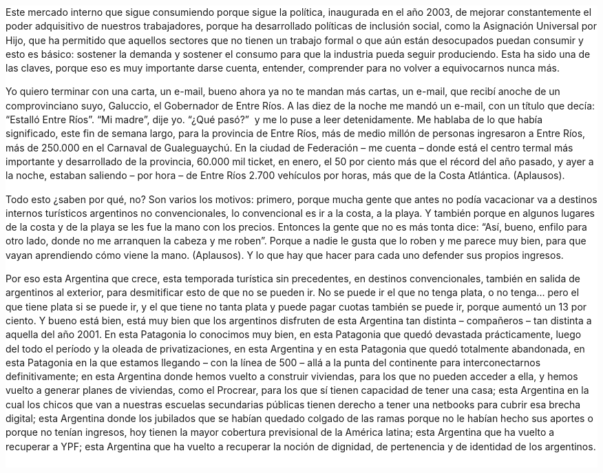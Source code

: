 Este mercado interno que sigue consumiendo porque sigue la política,
inaugurada en el año 2003, de mejorar constantemente el poder
adquisitivo de nuestros trabajadores, porque ha desarrollado políticas
de inclusión social, como la Asignación Universal por Hijo, que ha
permitido que aquellos sectores que no tienen un trabajo formal o que
aún están desocupados puedan consumir y esto es básico: sostener la
demanda y sostener el consumo para que la industria pueda seguir
produciendo. Esta ha sido una de las claves, porque eso es muy
importante darse cuenta, entender, comprender para no volver a
equivocarnos nunca más.

Yo quiero terminar con una carta, un e-mail, bueno ahora ya no te mandan
más cartas, un e-mail, que recibí anoche de un comprovinciano suyo,
Galuccio, el Gobernador de Entre Ríos. A las diez de la noche me mandó
un e-mail, con un título que decía: “Estalló Entre Ríos”. “Mi madre”,
dije yo. “¿Qué pasó?”  y me lo puse a leer detenidamente. Me hablaba de
lo que había significado, este fin de semana largo, para la provincia de
Entre Ríos, más de medio millón de personas ingresaron a Entre Ríos, más
de 250.000 en el Carnaval de Gualeguaychú. En la ciudad de Federación –
me cuenta – donde está el centro termal más importante y desarrollado de
la provincia, 60.000 mil ticket, en enero, el 50 por ciento más que el
récord del año pasado, y ayer a la noche, estaban saliendo – por hora –
de Entre Ríos 2.700 vehículos por horas, más que de la Costa Atlántica.
(Aplausos).

Todo esto ¿saben por qué, no? Son varios los motivos: primero, porque
mucha gente que antes no podía vacacionar va a destinos internos
turísticos argentinos no convencionales, lo convencional es ir a la
costa, a la playa. Y también porque en algunos lugares de la costa y de
la playa se les fue la mano con los precios. Entonces la gente que no es
más tonta dice: “Así, bueno, enfilo para otro lado, donde no me
arranquen la cabeza y me roben”. Porque a nadie le gusta que lo roben y
me parece muy bien, para que vayan aprendiendo cómo viene la mano.
(Aplausos). Y lo que hay que hacer para cada uno defender sus propios
ingresos.

Por eso esta Argentina que crece, esta temporada turística sin
precedentes, en destinos convencionales, también en salida de argentinos
al exterior, para desmitificar esto de que no se pueden ir. No se puede
ir el que no tenga plata, o no tenga… pero el que tiene plata si se
puede ir, y el que tiene no tanta plata y puede pagar cuotas también se
puede ir, porque aumentó un 13 por ciento. Y bueno está bien, está muy
bien que los argentinos disfruten de esta Argentina tan distinta –
compañeros – tan distinta a aquella del año 2001. En esta Patagonia lo
conocimos muy bien, en esta Patagonia que quedó devastada prácticamente,
luego del todo el período y la oleada de privatizaciones, en esta
Argentina y en esta Patagonia que quedó totalmente abandonada, en esta
Patagonia en la que estamos llegando – con la línea de 500 – allá a la
punta del continente para interconectarnos definitivamente; en esta
Argentina donde hemos vuelto a construir viviendas, para los que no
pueden acceder a ella, y hemos vuelto a generar planes de viviendas,
como el Procrear, para los que sí tienen capacidad de tener una casa;
esta Argentina en la cual los chicos que van a nuestras escuelas
secundarias públicas tienen derecho a tener una netbooks para cubrir esa
brecha digital; esta Argentina donde los jubilados que se habían quedado
colgado de las ramas porque no le habían hecho sus aportes o porque no
tenían ingresos, hoy tienen la mayor cobertura previsional de la América
latina; esta Argentina que ha vuelto a recuperar a YPF; esta Argentina
que ha vuelto a recuperar la noción de dignidad, de pertenencia y de
identidad de los argentinos.   
